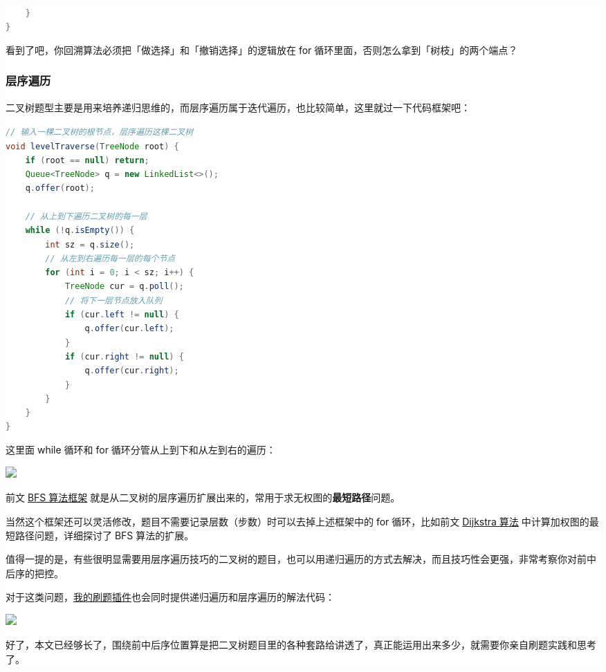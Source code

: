 ```java
    }
}
```

看到了吧，你回溯算法必须把「做选择」和「撤销选择」的逻辑放在 for 循环里面，否则怎么拿到「树枝」的两个端点？

### 层序遍历

二叉树题型主要是用来培养递归思维的，而层序遍历属于迭代遍历，也比较简单，这里就过一下代码框架吧：


```java
// 输入一棵二叉树的根节点，层序遍历这棵二叉树
void levelTraverse(TreeNode root) {
    if (root == null) return;
    Queue<TreeNode> q = new LinkedList<>();
    q.offer(root);

    // 从上到下遍历二叉树的每一层
    while (!q.isEmpty()) {
        int sz = q.size();
        // 从左到右遍历每一层的每个节点
        for (int i = 0; i < sz; i++) {
            TreeNode cur = q.poll();
            // 将下一层节点放入队列
            if (cur.left != null) {
                q.offer(cur.left);
            }
            if (cur.right != null) {
                q.offer(cur.right);
            }
        }
    }
}
```

这里面 while 循环和 for 循环分管从上到下和从左到右的遍历：

![](https://labuladong.github.io/pictures/dijkstra/1.jpeg)

前文 [BFS 算法框架](https://labuladong.github.io/article/fname.html?fname=BFS框架) 就是从二叉树的层序遍历扩展出来的，常用于求无权图的**最短路径**问题。

当然这个框架还可以灵活修改，题目不需要记录层数（步数）时可以去掉上述框架中的 for 循环，比如前文 [Dijkstra 算法](https://labuladong.github.io/article/fname.html?fname=dijkstra算法) 中计算加权图的最短路径问题，详细探讨了 BFS 算法的扩展。

值得一提的是，有些很明显需要用层序遍历技巧的二叉树的题目，也可以用递归遍历的方式去解决，而且技巧性会更强，非常考察你对前中后序的把控。

对于这类问题，[我的刷题插件](https://labuladong.github.io/article/fname.html?fname=chrome插件简介)也会同时提供递归遍历和层序遍历的解法代码：

![](https://labuladong.github.io/pictures/二叉树收官/plugin4.png)

好了，本文已经够长了，围绕前中后序位置算是把二叉树题目里的各种套路给讲透了，真正能运用出来多少，就需要你亲自刷题实践和思考了。
